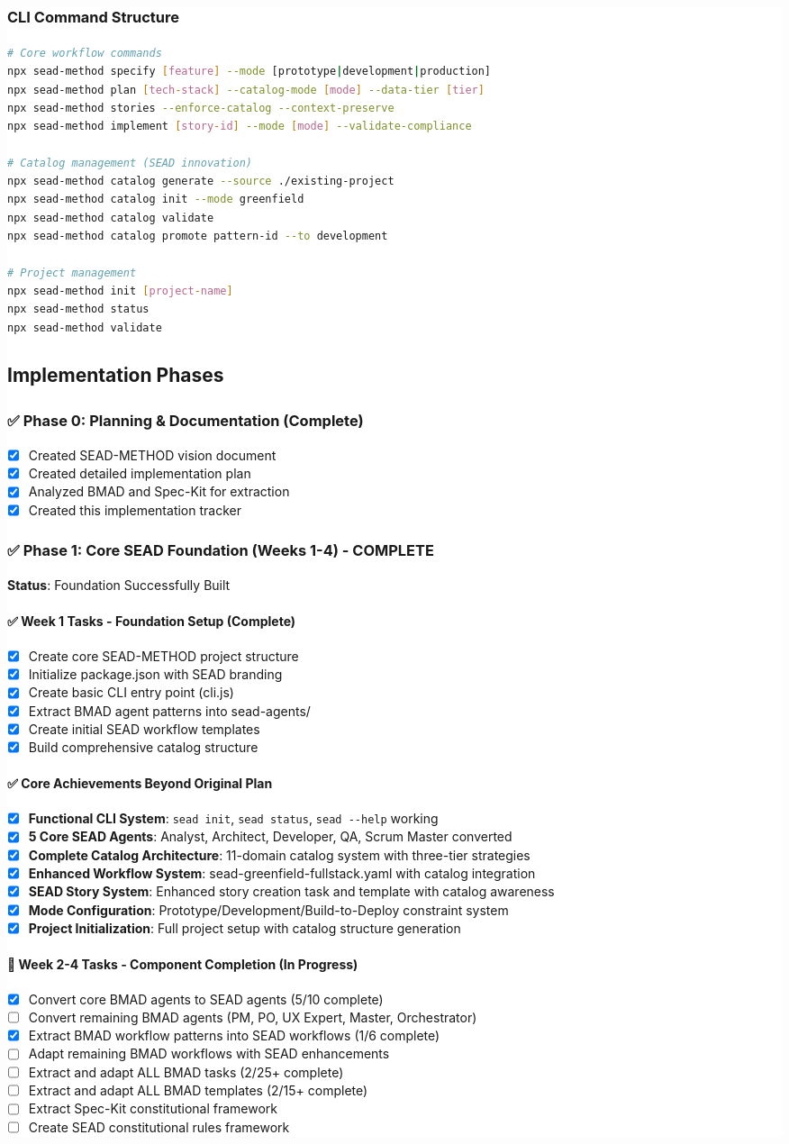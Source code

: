 ### CLI Command Structure
```bash
# Core workflow commands
npx sead-method specify [feature] --mode [prototype|development|production]
npx sead-method plan [tech-stack] --catalog-mode [mode] --data-tier [tier]
npx sead-method stories --enforce-catalog --context-preserve
npx sead-method implement [story-id] --mode [mode] --validate-compliance

# Catalog management (SEAD innovation)
npx sead-method catalog generate --source ./existing-project
npx sead-method catalog init --mode greenfield
npx sead-method catalog validate
npx sead-method catalog promote pattern-id --to development

# Project management
npx sead-method init [project-name]
npx sead-method status
npx sead-method validate
```

## Implementation Phases

### ✅ Phase 0: Planning & Documentation (Complete)
- [x] Created SEAD-METHOD vision document
- [x] Created detailed implementation plan
- [x] Analyzed BMAD and Spec-Kit for extraction
- [x] Created this implementation tracker

### ✅ Phase 1: Core SEAD Foundation (Weeks 1-4) - COMPLETE
**Status**: Foundation Successfully Built

#### ✅ Week 1 Tasks - Foundation Setup (Complete)
- [x] Create core SEAD-METHOD project structure
- [x] Initialize package.json with SEAD branding
- [x] Create basic CLI entry point (cli.js)
- [x] Extract BMAD agent patterns into sead-agents/
- [x] Create initial SEAD workflow templates
- [x] Build comprehensive catalog structure

#### ✅ Core Achievements Beyond Original Plan
- [x] **Functional CLI System**: `sead init`, `sead status`, `sead --help` working
- [x] **5 Core SEAD Agents**: Analyst, Architect, Developer, QA, Scrum Master converted
- [x] **Complete Catalog Architecture**: 11-domain catalog system with three-tier strategies
- [x] **Enhanced Workflow System**: sead-greenfield-fullstack.yaml with catalog integration
- [x] **SEAD Story System**: Enhanced story creation task and template with catalog awareness
- [x] **Mode Configuration**: Prototype/Development/Build-to-Deploy constraint system
- [x] **Project Initialization**: Full project setup with catalog structure generation

#### 🔄 Week 2-4 Tasks - Component Completion (In Progress)
- [x] Convert core BMAD agents to SEAD agents (5/10 complete)
- [ ] Convert remaining BMAD agents (PM, PO, UX Expert, Master, Orchestrator)
- [x] Extract BMAD workflow patterns into SEAD workflows (1/6 complete)
- [ ] Adapt remaining BMAD workflows with SEAD enhancements
- [ ] Extract and adapt ALL BMAD tasks (2/25+ complete)
- [ ] Extract and adapt ALL BMAD templates (2/15+ complete)
- [ ] Extract Spec-Kit constitutional framework
- [ ] Create SEAD constitutional rules framework
